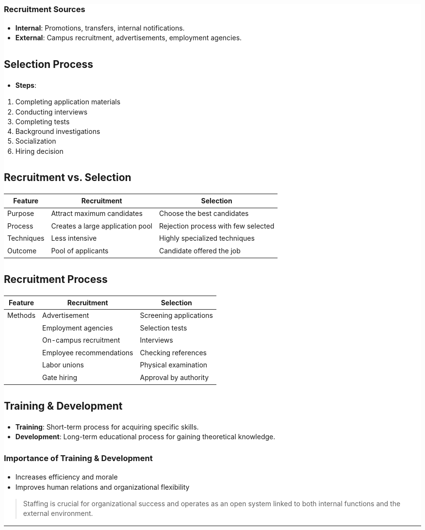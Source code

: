 ### Recruitment Sources
- **Internal**: Promotions, transfers, internal notifications.
- **External**: Campus recruitment, advertisements, employment agencies.

## Selection Process
- **Steps**:
1. Completing application materials
2. Conducting interviews
3. Completing tests
4. Background investigations
5. Socialization
6. Hiring decision

## Recruitment vs. Selection
| Feature             | Recruitment                                    | Selection                                      |
|---------------------|------------------------------------------------|------------------------------------------------|
| Purpose             | Attract maximum candidates                     | Choose the best candidates                     |
| Process             | Creates a large application pool               | Rejection process with few selected            |
| Techniques          | Less intensive                                 | Highly specialized techniques                  |
| Outcome             | Pool of applicants                             | Candidate offered the job                      |

## Recruitment Process
| Feature                 | Recruitment                               | Selection                                 |
|-------------------------|-------------------------------------------|-------------------------------------------|
| Methods                 | Advertisement                             | Screening applications                    |
|                         | Employment agencies                       | Selection tests                           |
|                         | On-campus recruitment                     | Interviews                                |
|                         | Employee recommendations                  | Checking references                       |
|                         | Labor unions                              | Physical examination                      |
|                         | Gate hiring                               | Approval by authority                     |

## Training & Development
- **Training**: Short-term process for acquiring specific skills.
- **Development**: Long-term educational process for gaining theoretical knowledge.

### Importance of Training & Development
- Increases efficiency and morale
- Improves human relations and organizational flexibility

> Staffing is crucial for organizational success and operates as an open system linked to both internal functions and the external environment.

---